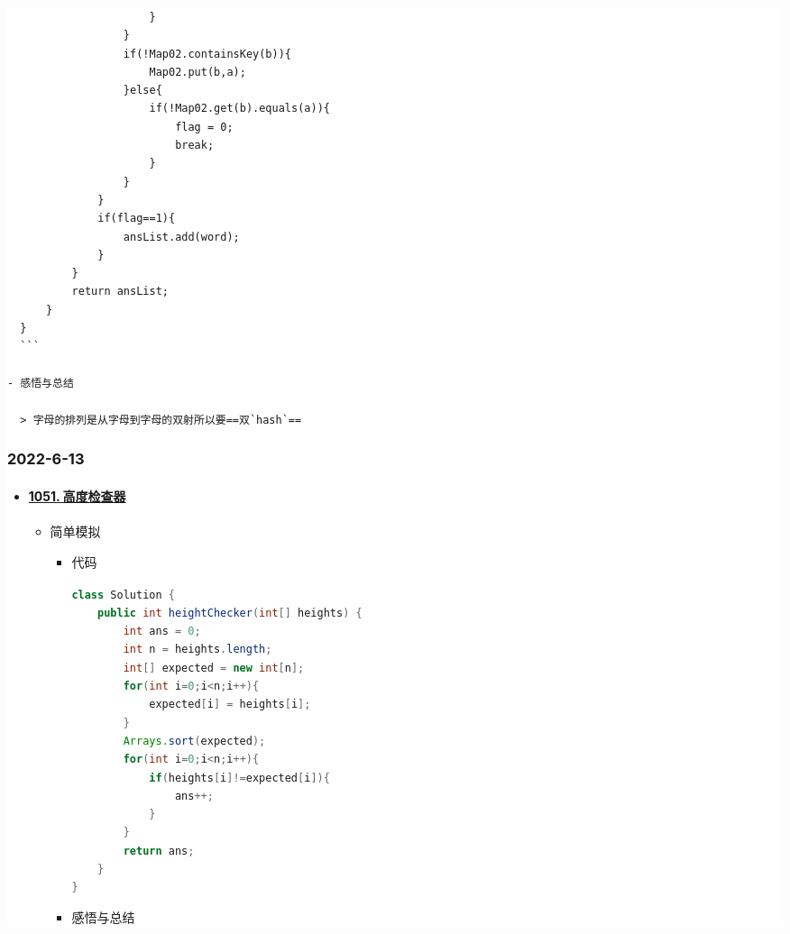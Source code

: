                           }
                      }
                      if(!Map02.containsKey(b)){
                          Map02.put(b,a);
                      }else{
                          if(!Map02.get(b).equals(a)){
                              flag = 0;
                              break;
                          }
                      }
                  }
                  if(flag==1){
                      ansList.add(word);
                  }
              }
              return ansList;
          }
      }
      ```

    - 感悟与总结

      > 字母的排列是从字母到字母的双射所以要==双`hash`==

### 2022-6-13

- #### [1051. 高度检查器](https://leetcode.cn/problems/height-checker/)

  - 简单模拟

    - 代码

      ```java
      class Solution {
          public int heightChecker(int[] heights) {
              int ans = 0;
              int n = heights.length;
              int[] expected = new int[n];
              for(int i=0;i<n;i++){
                  expected[i] = heights[i];
              }
              Arrays.sort(expected);
              for(int i=0;i<n;i++){
                  if(heights[i]!=expected[i]){
                      ans++;
                  }
              }
              return ans;
          }
      }
      ```

    - 感悟与总结
